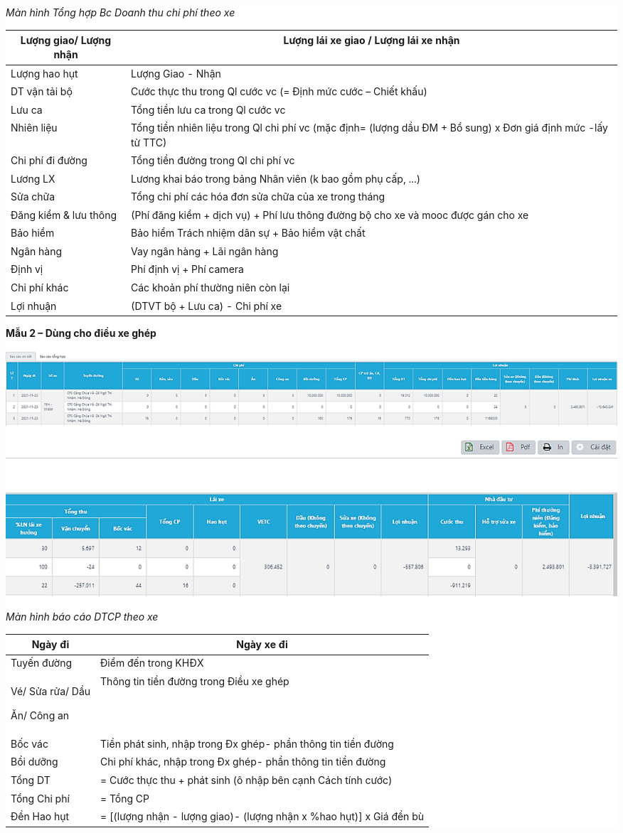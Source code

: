 _Màn hình Tổng hợp Bc Doanh thu chi phí theo xe_

| Lượng giao/ Lượng nhận | Lượng lái xe giao / Lượng lái xe nhận                                                                         |
| ---------------------- | ------------------------------------------------------------------------------------------------------------- |
| Lượng hao hụt          | Lượng Giao - Nhận                                                                                             |
| DT vận tải bộ          | Cước thực thu trong Ql cước vc (= Định mức cước – Chiết khấu)                                                 |
| Lưu ca                 | Tổng tiền lưu ca trong Ql cước vc                                                                             |
| Nhiên liệu             | Tổng tiền nhiên liệu trong Ql chi phí vc (mặc định= (lượng dầu ĐM + Bổ sung) x Đơn giá định mức -lấy từ TTC)  |
| Chi phí đi đường       | Tổng tiền đường trong Ql chi phí vc                                                                           |
| Lương LX               | Lương khai báo trong bảng Nhân viên (k bao gồm phụ cấp, ...)                                                  |
| Sửa chữa               | Tổng chi phí các hóa đơn sửa chữa của xe trong tháng                                                          |
| Đăng kiểm & lưu thông  | (Phí đăng kiểm + dịch vụ) + Phí lưu thông đường bộ cho xe và mooc được gán cho xe                             |
| Bảo hiểm               | Bảo hiểm Trách nhiệm dân sự + Bảo hiểm vật chất                                                               |
| Ngân hàng              | Vay ngân hàng + Lãi ngân hàng                                                                                 |
| Định vị                | Phí định vị + Phí camera                                                                                      |
| Chi phí khác           | Các khoản phí thường niên còn lại                                                                             |
| Lợi nhuận              | (DTVT bộ + Lưu ca) - Chi phí xe                                                                               |

**Mẫu 2 – Dùng cho điều xe ghép**

![](<../.gitbook/assets/2 (1).png>)

![](<../.gitbook/assets/3 (5).png>)

_Màn hình báo cáo DTCP theo xe_

| Ngày đi                                   | Ngày xe đi                                                                                                                                                                     |
| ----------------------------------------- | ------------------------------------------------------------------------------------------------------------------------------------------------------------------------------ |
| Tuyến đường                               | Điểm đến trong KHĐX                                                                                                                                                            |
| <p>Vé/ Sửa rửa/ Dầu</p><p>Ăn/ Công an</p> | Thông tin tiền đường trong Điều xe ghép                                                                                                                                        |
| Bốc vác                                   | Tiền phát sinh, nhập trong Đx ghép- phần thông tin tiền đường                                                                                                                  |
| Bồi dưỡng                                 | Chi phí khác, nhập trong Đx ghép- phần thông tin tiền đường                                                                                                                    |
| Tổng DT                                   | = Cước thực thu + phát sinh (ô nhập bên cạnh Cách tính cước)                                                                                                                   |
| Tổng Chi phí                              | = Tổng CP                                                                                                                                                                      |
| Đền Hao hụt                               | = \[(lượng nhận - lượng giao)- (lượng nhận x %hao hụt)] x Giá đền bù                                                                                                           |
